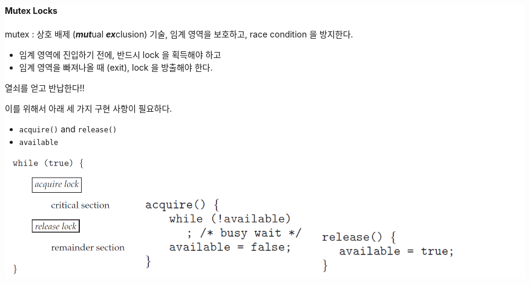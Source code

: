#### Mutex Locks

mutex : 상호 배제 (***mut***ual ***ex***clusion) 기술, 임계 영역을 보호하고, race condition 을 방지한다. 

- 임계 영역에 진입하기 전에, 반드시 lock 을 획득해야 하고
- 임계 영역을 빠져나올 때 (exit), lock 을 방출해야 한다.

열쇠를 얻고 반납한다!!

이를 위해서 아래 세 가지 구현 사항이 필요하다. 

- `acquire()` and `release()`
- `available`

<img src="Synchronization.assets/image-20220627200956247.png" alt="image-20220627200956247" style="zoom:50%;" />   <img src="Synchronization.assets/image-20220627201041995.png" alt="image-20220627201041995" style="zoom:67%;" /> <img src="Synchronization.assets/image-20220627201052719.png" alt="image-20220627201052719" style="zoom:67%;" />
